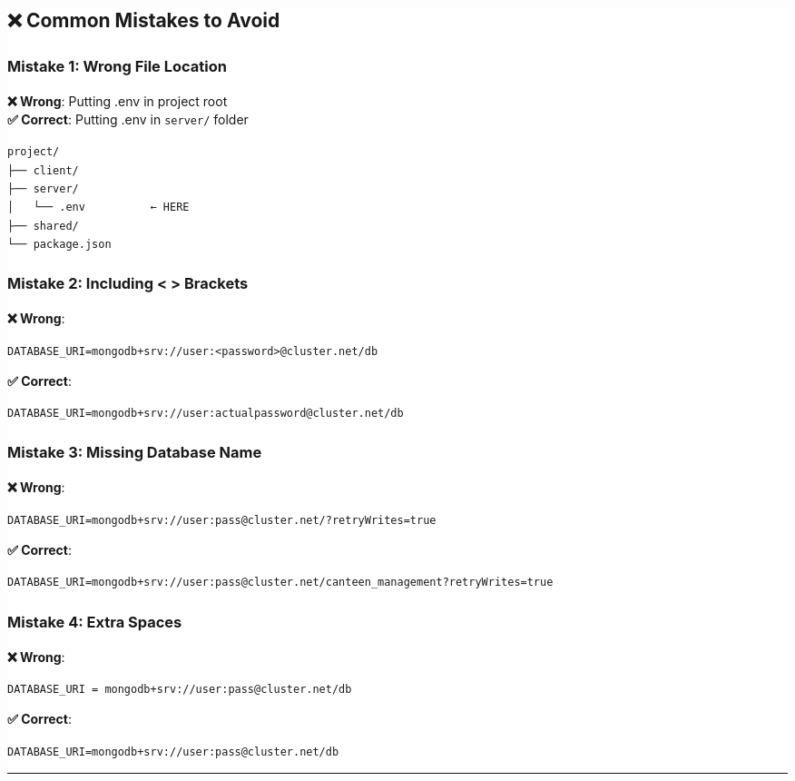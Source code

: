 
## ❌ Common Mistakes to Avoid

### Mistake 1: Wrong File Location

**❌ Wrong**: Putting .env in project root  
**✅ Correct**: Putting .env in `server/` folder

```
project/
├── client/
├── server/
│   └── .env          ← HERE
├── shared/
└── package.json
```

### Mistake 2: Including < > Brackets

**❌ Wrong**:

```env
DATABASE_URI=mongodb+srv://user:<password>@cluster.net/db
```

**✅ Correct**:

```env
DATABASE_URI=mongodb+srv://user:actualpassword@cluster.net/db
```

### Mistake 3: Missing Database Name

**❌ Wrong**:

```env
DATABASE_URI=mongodb+srv://user:pass@cluster.net/?retryWrites=true
```

**✅ Correct**:

```env
DATABASE_URI=mongodb+srv://user:pass@cluster.net/canteen_management?retryWrites=true
```

### Mistake 4: Extra Spaces

**❌ Wrong**:

```env
DATABASE_URI = mongodb+srv://user:pass@cluster.net/db
```

**✅ Correct**:

```env
DATABASE_URI=mongodb+srv://user:pass@cluster.net/db
```

---